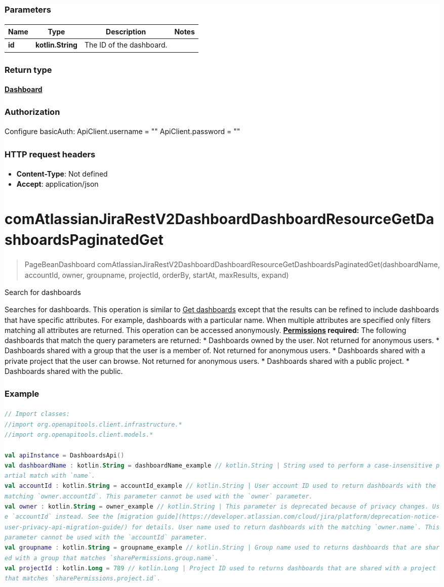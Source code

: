### Parameters

Name | Type | Description  | Notes
------------- | ------------- | ------------- | -------------
 **id** | **kotlin.String**| The ID of the dashboard. |

### Return type

[**Dashboard**](Dashboard.md)

### Authorization


Configure basicAuth:
    ApiClient.username = ""
    ApiClient.password = ""

### HTTP request headers

 - **Content-Type**: Not defined
 - **Accept**: application/json

<a name="comAtlassianJiraRestV2DashboardDashboardResourceGetDashboardsPaginatedGet"></a>
# **comAtlassianJiraRestV2DashboardDashboardResourceGetDashboardsPaginatedGet**
> PageBeanDashboard comAtlassianJiraRestV2DashboardDashboardResourceGetDashboardsPaginatedGet(dashboardName, accountId, owner, groupname, projectId, orderBy, startAt, maxResults, expand)

Search for dashboards

Searches for dashboards. This operation is similar to [Get dashboards](#api-rest-api-3-dashboard-get) except that the results can be refined to include dashboards that have specific attributes. For example, dashboards with a particular name. When multiple attributes are specified only filters matching all attributes are returned.  This operation can be accessed anonymously.  **[Permissions](#permissions) required:** The following dashboards that match the query parameters are returned:   *  Dashboards owned by the user. Not returned for anonymous users.  *  Dashboards shared with a group that the user is a member of. Not returned for anonymous users.  *  Dashboards shared with a private project that the user can browse. Not returned for anonymous users.  *  Dashboards shared with a public project.  *  Dashboards shared with the public.

### Example
```kotlin
// Import classes:
//import org.openapitools.client.infrastructure.*
//import org.openapitools.client.models.*

val apiInstance = DashboardsApi()
val dashboardName : kotlin.String = dashboardName_example // kotlin.String | String used to perform a case-insensitive partial match with `name`.
val accountId : kotlin.String = accountId_example // kotlin.String | User account ID used to return dashboards with the matching `owner.accountId`. This parameter cannot be used with the `owner` parameter.
val owner : kotlin.String = owner_example // kotlin.String | This parameter is deprecated because of privacy changes. Use `accountId` instead. See the [migration guide](https://developer.atlassian.com/cloud/jira/platform/deprecation-notice-user-privacy-api-migration-guide/) for details. User name used to return dashboards with the matching `owner.name`. This parameter cannot be used with the `accountId` parameter.
val groupname : kotlin.String = groupname_example // kotlin.String | Group name used to returns dashboards that are shared with a group that matches `sharePermissions.group.name`.
val projectId : kotlin.Long = 789 // kotlin.Long | Project ID used to returns dashboards that are shared with a project that matches `sharePermissions.project.id`.
```
